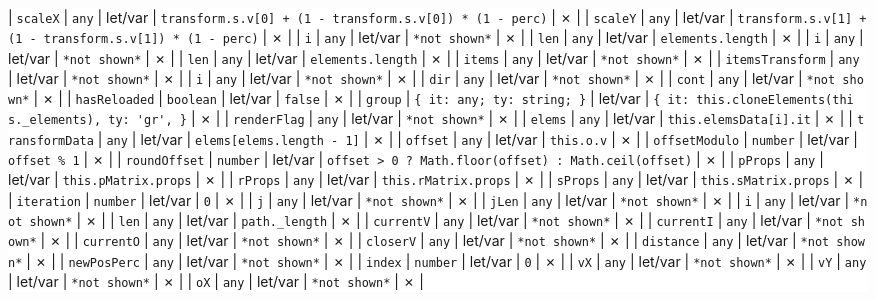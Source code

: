 | `scaleX` | `any` | let/var | `transform.s.v[0] + (1 - transform.s.v[0]) * (1 - perc)` | ✗ |
| `scaleY` | `any` | let/var | `transform.s.v[1] + (1 - transform.s.v[1]) * (1 - perc)` | ✗ |
| `i` | `any` | let/var | `*not shown*` | ✗ |
| `len` | `any` | let/var | `elements.length` | ✗ |
| `i` | `any` | let/var | `*not shown*` | ✗ |
| `len` | `any` | let/var | `elements.length` | ✗ |
| `items` | `any` | let/var | `*not shown*` | ✗ |
| `itemsTransform` | `any` | let/var | `*not shown*` | ✗ |
| `i` | `any` | let/var | `*not shown*` | ✗ |
| `dir` | `any` | let/var | `*not shown*` | ✗ |
| `cont` | `any` | let/var | `*not shown*` | ✗ |
| `hasReloaded` | `boolean` | let/var | `false` | ✗ |
| `group` | `{ it: any; ty: string; }` | let/var | `{ it: this.cloneElements(this._elements), ty: 'gr', }` | ✗ |
| `renderFlag` | `any` | let/var | `*not shown*` | ✗ |
| `elems` | `any` | let/var | `this.elemsData[i].it` | ✗ |
| `transformData` | `any` | let/var | `elems[elems.length - 1]` | ✗ |
| `offset` | `any` | let/var | `this.o.v` | ✗ |
| `offsetModulo` | `number` | let/var | `offset % 1` | ✗ |
| `roundOffset` | `number` | let/var | `offset > 0 ? Math.floor(offset) : Math.ceil(offset)` | ✗ |
| `pProps` | `any` | let/var | `this.pMatrix.props` | ✗ |
| `rProps` | `any` | let/var | `this.rMatrix.props` | ✗ |
| `sProps` | `any` | let/var | `this.sMatrix.props` | ✗ |
| `iteration` | `number` | let/var | `0` | ✗ |
| `j` | `any` | let/var | `*not shown*` | ✗ |
| `jLen` | `any` | let/var | `*not shown*` | ✗ |
| `i` | `any` | let/var | `*not shown*` | ✗ |
| `len` | `any` | let/var | `path._length` | ✗ |
| `currentV` | `any` | let/var | `*not shown*` | ✗ |
| `currentI` | `any` | let/var | `*not shown*` | ✗ |
| `currentO` | `any` | let/var | `*not shown*` | ✗ |
| `closerV` | `any` | let/var | `*not shown*` | ✗ |
| `distance` | `any` | let/var | `*not shown*` | ✗ |
| `newPosPerc` | `any` | let/var | `*not shown*` | ✗ |
| `index` | `number` | let/var | `0` | ✗ |
| `vX` | `any` | let/var | `*not shown*` | ✗ |
| `vY` | `any` | let/var | `*not shown*` | ✗ |
| `oX` | `any` | let/var | `*not shown*` | ✗ |